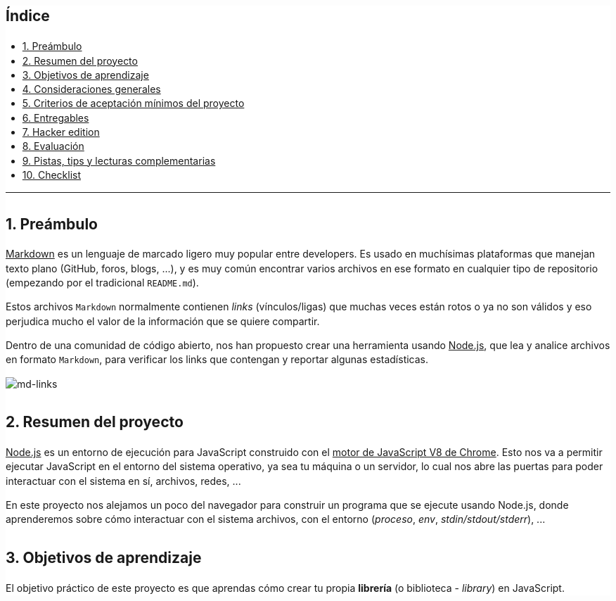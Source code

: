 
## Índice

* [1. Preámbulo](#1-preámbulo)
* [2. Resumen del proyecto](#2-resumen-del-proyecto)
* [3. Objetivos de aprendizaje](#3-objetivos-de-aprendizaje)
* [4. Consideraciones generales](#4-consideraciones-generales)
* [5. Criterios de aceptación mínimos del proyecto](#5-criterios-de-aceptación-mínimos-del-proyecto)
* [6. Entregables](#6-entregables)
* [7. Hacker edition](#7-hacker-edition)
* [8. Evaluación](#8-evaluación)
* [9. Pistas, tips y lecturas complementarias](#9-pistas-tips-y-lecturas-complementarias)
* [10. Checklist](#10-checklist)

***

## 1. Preámbulo

[Markdown](https://es.wikipedia.org/wiki/Markdown) es un lenguaje de marcado
ligero muy popular entre developers. Es usado en muchísimas plataformas que
manejan texto plano (GitHub, foros, blogs, ...), y es muy común
encontrar varios archivos en ese formato en cualquier tipo de repositorio
(empezando por el tradicional `README.md`).

Estos archivos `Markdown` normalmente contienen _links_ (vínculos/ligas) que
muchas veces están rotos o ya no son válidos y eso perjudica mucho el valor de
la información que se quiere compartir.

Dentro de una comunidad de código abierto, nos han propuesto crear una
herramienta usando [Node.js](https://nodejs.org/), que lea y analice archivos
en formato `Markdown`, para verificar los links que contengan y reportar
algunas estadísticas.

![md-links](https://user-images.githubusercontent.com/110297/42118443-b7a5f1f0-7bc8-11e8-96ad-9cc5593715a6.jpg)

## 2. Resumen del proyecto

[Node.js](https://nodejs.org/es/) es un entorno de ejecución para JavaScript
construido con el [motor de JavaScript V8 de Chrome](https://developers.google.com/v8/).
Esto nos va a permitir ejecutar JavaScript en el entorno del sistema operativo,
ya sea tu máquina o un servidor, lo cual nos abre las puertas para poder
interactuar con el sistema en sí, archivos, redes, ...

En este proyecto nos alejamos un poco del navegador para construir un programa
que se ejecute usando Node.js, donde aprenderemos sobre cómo interactuar con el
sistema archivos, con el entorno (_proceso_, _env_, _stdin/stdout/stderr_), ...

## 3. Objetivos de aprendizaje

El objetivo práctico de este proyecto es que aprendas cómo crear tu propia
**librería** (o biblioteca - _library_) en JavaScript.
